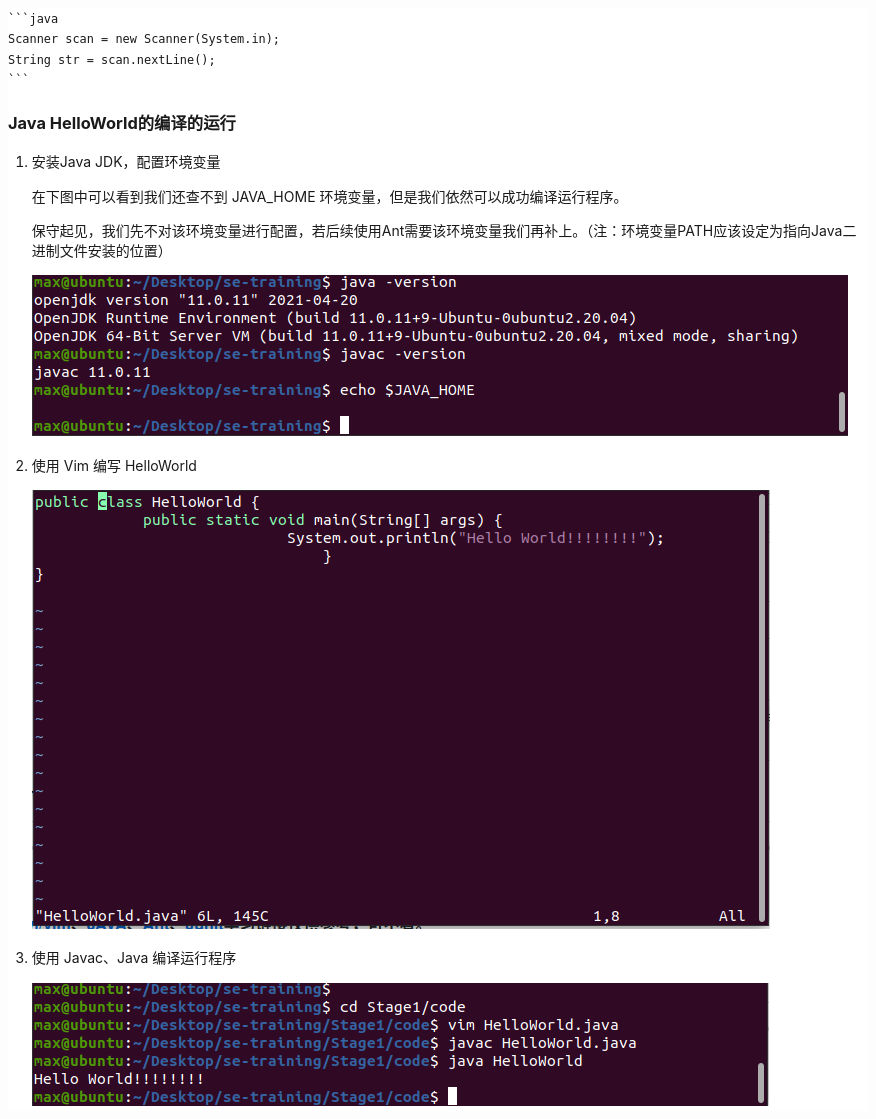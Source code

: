     ```java
    Scanner scan = new Scanner(System.in);
    String str = scan.nextLine();
    ```

### Java HelloWorld的编译的运行

1. 安装Java JDK，配置环境变量

   在下图中可以看到我们还查不到 JAVA_HOME 环境变量，但是我们依然可以成功编译运行程序。

   保守起见，我们先不对该环境变量进行配置，若后续使用Ant需要该环境变量我们再补上。（注：环境变量PATH应该设定为指向Java二进制文件安装的位置）

   ![image-20220717222242489](Image/image-20220717222242489.png)

2. 使用 Vim 编写 HelloWorld

   ![image-20220717222302540](Image/image-20220717222302540.png)

3. 使用 Javac、Java 编译运行程序

   ![image-20220717222315102](Image/image-20220717222315102.png)

